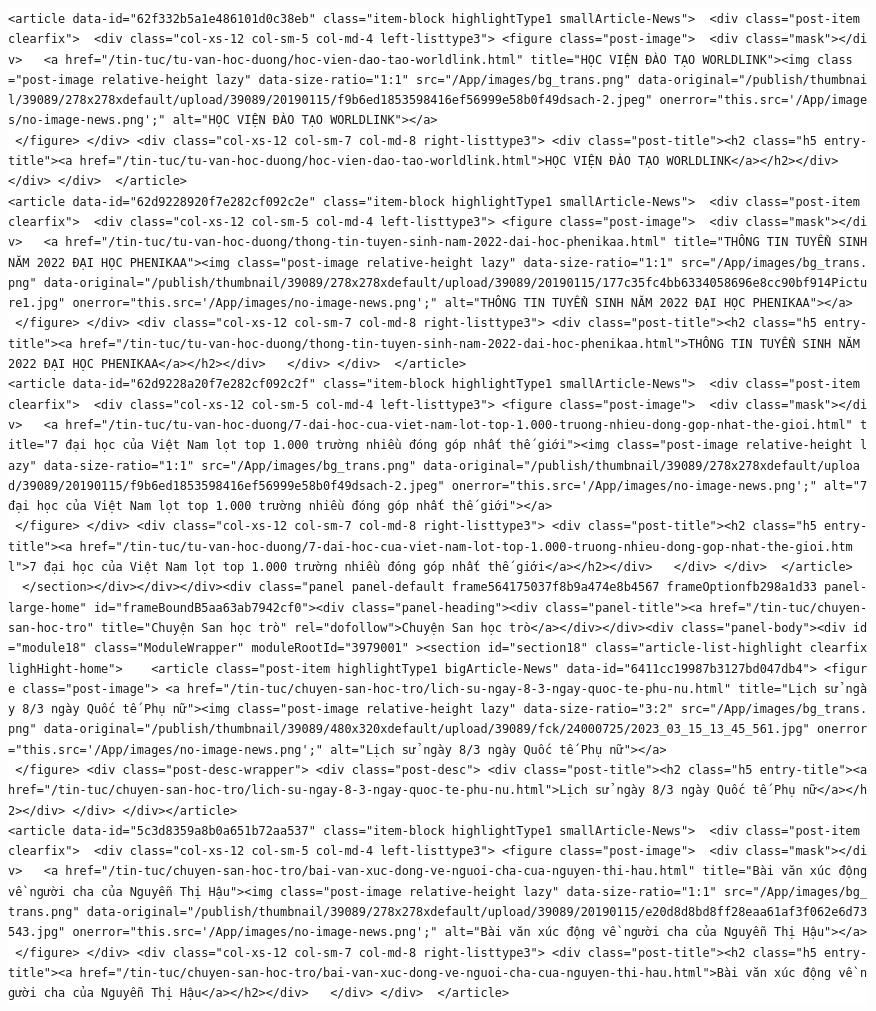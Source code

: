     <article data-id="62f332b5a1e486101d0c38eb" class="item-block highlightType1 smallArticle-News">  <div class="post-item clearfix">  <div class="col-xs-12 col-sm-5 col-md-4 left-listtype3"> <figure class="post-image">  <div class="mask"></div>   <a href="/tin-tuc/tu-van-hoc-duong/hoc-vien-dao-tao-worldlink.html" title="HỌC VIỆN ĐÀO TẠO WORLDLINK"><img class="post-image relative-height lazy" data-size-ratio="1:1" src="/App/images/bg_trans.png" data-original="/publish/thumbnail/39089/278x278xdefault/upload/39089/20190115/f9b6ed1853598416ef56999e58b0f49dsach-2.jpeg" onerror="this.src='/App/images/no-image-news.png';" alt="HỌC VIỆN ĐÀO TẠO WORLDLINK"></a>
     </figure> </div> <div class="col-xs-12 col-sm-7 col-md-8 right-listtype3"> <div class="post-title"><h2 class="h5 entry-title"><a href="/tin-tuc/tu-van-hoc-duong/hoc-vien-dao-tao-worldlink.html">HỌC VIỆN ĐÀO TẠO WORLDLINK</a></h2></div>   </div> </div>  </article>
    <article data-id="62d9228920f7e282cf092c2e" class="item-block highlightType1 smallArticle-News">  <div class="post-item clearfix">  <div class="col-xs-12 col-sm-5 col-md-4 left-listtype3"> <figure class="post-image">  <div class="mask"></div>   <a href="/tin-tuc/tu-van-hoc-duong/thong-tin-tuyen-sinh-nam-2022-dai-hoc-phenikaa.html" title="THÔNG TIN TUYỂN SINH NĂM 2022 ĐẠI HỌC PHENIKAA"><img class="post-image relative-height lazy" data-size-ratio="1:1" src="/App/images/bg_trans.png" data-original="/publish/thumbnail/39089/278x278xdefault/upload/39089/20190115/177c35fc4bb6334058696e8cc90bf914Picture1.jpg" onerror="this.src='/App/images/no-image-news.png';" alt="THÔNG TIN TUYỂN SINH NĂM 2022 ĐẠI HỌC PHENIKAA"></a>
     </figure> </div> <div class="col-xs-12 col-sm-7 col-md-8 right-listtype3"> <div class="post-title"><h2 class="h5 entry-title"><a href="/tin-tuc/tu-van-hoc-duong/thong-tin-tuyen-sinh-nam-2022-dai-hoc-phenikaa.html">THÔNG TIN TUYỂN SINH NĂM 2022 ĐẠI HỌC PHENIKAA</a></h2></div>   </div> </div>  </article>
    <article data-id="62d9228a20f7e282cf092c2f" class="item-block highlightType1 smallArticle-News">  <div class="post-item clearfix">  <div class="col-xs-12 col-sm-5 col-md-4 left-listtype3"> <figure class="post-image">  <div class="mask"></div>   <a href="/tin-tuc/tu-van-hoc-duong/7-dai-hoc-cua-viet-nam-lot-top-1.000-truong-nhieu-dong-gop-nhat-the-gioi.html" title="7 đại học của Việt Nam lọt top 1.000 trường nhiều đóng góp nhất thế giới"><img class="post-image relative-height lazy" data-size-ratio="1:1" src="/App/images/bg_trans.png" data-original="/publish/thumbnail/39089/278x278xdefault/upload/39089/20190115/f9b6ed1853598416ef56999e58b0f49dsach-2.jpeg" onerror="this.src='/App/images/no-image-news.png';" alt="7 đại học của Việt Nam lọt top 1.000 trường nhiều đóng góp nhất thế giới"></a>
     </figure> </div> <div class="col-xs-12 col-sm-7 col-md-8 right-listtype3"> <div class="post-title"><h2 class="h5 entry-title"><a href="/tin-tuc/tu-van-hoc-duong/7-dai-hoc-cua-viet-nam-lot-top-1.000-truong-nhieu-dong-gop-nhat-the-gioi.html">7 đại học của Việt Nam lọt top 1.000 trường nhiều đóng góp nhất thế giới</a></h2></div>   </div> </div>  </article>
      </section></div></div></div><div class="panel panel-default frame564175037f8b9a474e8b4567 frameOptionfb298a1d33 panel-large-home" id="frameBoundB5aa63ab7942cf0"><div class="panel-heading"><div class="panel-title"><a href="/tin-tuc/chuyen-san-hoc-tro" title="Chuyện San học trò" rel="dofollow">Chuyện San học trò</a></div></div><div class="panel-body"><div id="module18" class="ModuleWrapper" moduleRootId="3979001" ><section id="section18" class="article-list-highlight clearfix lighHight-home">    <article class="post-item highlightType1 bigArticle-News" data-id="6411cc19987b3127bd047db4"> <figure class="post-image"> <a href="/tin-tuc/chuyen-san-hoc-tro/lich-su-ngay-8-3-ngay-quoc-te-phu-nu.html" title="Lịch sử ngày 8/3 ngày Quốc tế Phụ nữ"><img class="post-image relative-height lazy" data-size-ratio="3:2" src="/App/images/bg_trans.png" data-original="/publish/thumbnail/39089/480x320xdefault/upload/39089/fck/24000725/2023_03_15_13_45_561.jpg" onerror="this.src='/App/images/no-image-news.png';" alt="Lịch sử ngày 8/3 ngày Quốc tế Phụ nữ"></a>
     </figure> <div class="post-desc-wrapper"> <div class="post-desc"> <div class="post-title"><h2 class="h5 entry-title"><a href="/tin-tuc/chuyen-san-hoc-tro/lich-su-ngay-8-3-ngay-quoc-te-phu-nu.html">Lịch sử ngày 8/3 ngày Quốc tế Phụ nữ</a></h2></div> </div> </div></article>
    <article data-id="5c3d8359a8b0a651b72aa537" class="item-block highlightType1 smallArticle-News">  <div class="post-item clearfix">  <div class="col-xs-12 col-sm-5 col-md-4 left-listtype3"> <figure class="post-image">  <div class="mask"></div>   <a href="/tin-tuc/chuyen-san-hoc-tro/bai-van-xuc-dong-ve-nguoi-cha-cua-nguyen-thi-hau.html" title="Bài văn xúc động về người cha của Nguyễn Thị Hậu"><img class="post-image relative-height lazy" data-size-ratio="1:1" src="/App/images/bg_trans.png" data-original="/publish/thumbnail/39089/278x278xdefault/upload/39089/20190115/e20d8d8bd8ff28eaa61af3f062e6d73543.jpg" onerror="this.src='/App/images/no-image-news.png';" alt="Bài văn xúc động về người cha của Nguyễn Thị Hậu"></a>
     </figure> </div> <div class="col-xs-12 col-sm-7 col-md-8 right-listtype3"> <div class="post-title"><h2 class="h5 entry-title"><a href="/tin-tuc/chuyen-san-hoc-tro/bai-van-xuc-dong-ve-nguoi-cha-cua-nguyen-thi-hau.html">Bài văn xúc động về người cha của Nguyễn Thị Hậu</a></h2></div>   </div> </div>  </article>